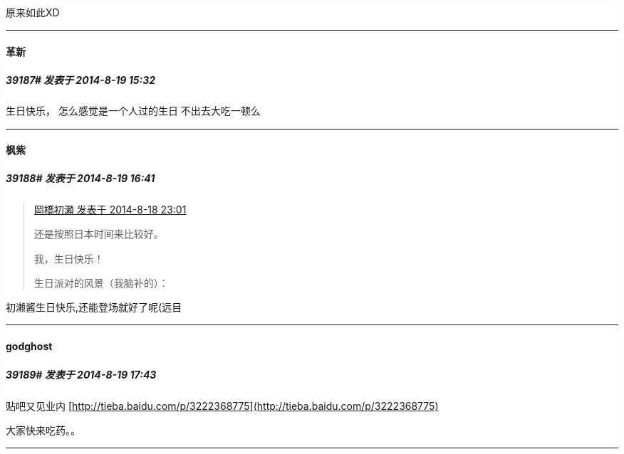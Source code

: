 


原来如此XD







*****

####  革新  
##### 39187#       发表于 2014-8-19 15:32




生日快乐， 怎么感觉是一个人过的生日 不出去大吃一顿么







*****

####  枫紫  
##### 39188#       发表于 2014-8-19 16:41



<blockquote><a href="httphttps://bbs.saraba1st.com/2b/forum.php?mod=redirect&amp;goto=findpost&amp;pid=26366080&amp;ptid=821720" target="_blank">岡橋初瀬 发表于 2014-8-18 23:01</a>

还是按照日本时间来比较好。

我，生日快乐！

生日派对的风景（我脑补的）：</blockquote>
初濑酱生日快乐,还能登场就好了呢(远目







*****

####  godghost  
##### 39189#       发表于 2014-8-19 17:43




贴吧又见业内
[http://tieba.baidu.com/p/3222368775](http://tieba.baidu.com/p/3222368775)


大家快来吃药。。







*****
